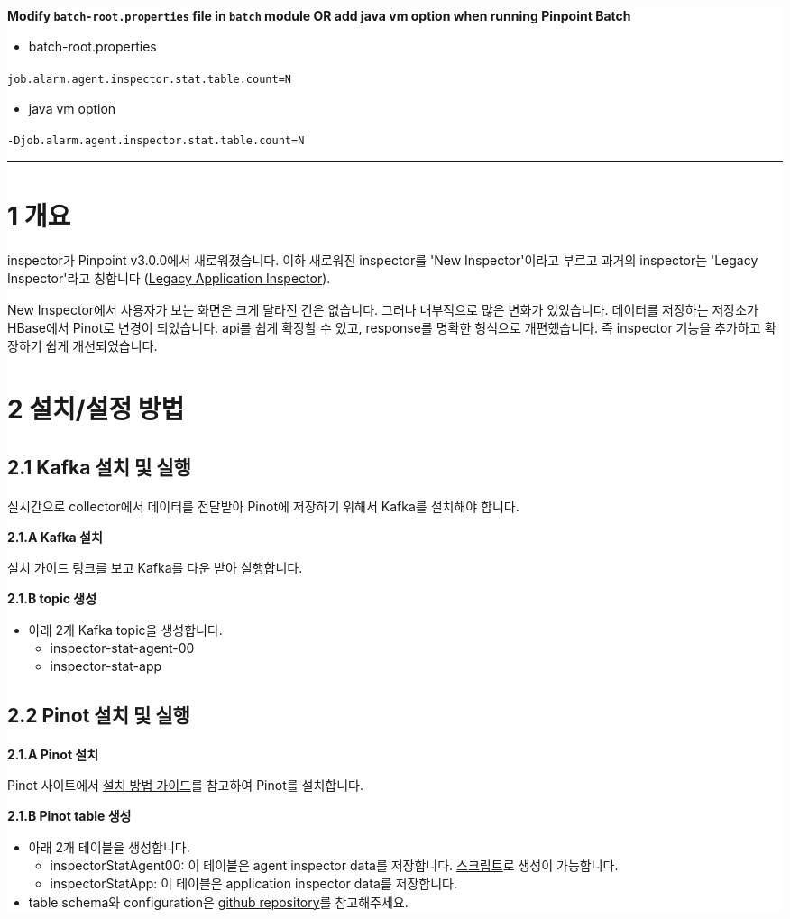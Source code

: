 **Modify `batch-root.properties` file in `batch` module OR add java vm option when running Pinpoint Batch**

- batch-root.properties


```
job.alarm.agent.inspector.stat.table.count=N
```

- java vm option

```
-Djob.alarm.agent.inspector.stat.table.count=N
```


------------------------------------------


# 1 개요
inspector가 Pinpoint v3.0.0에서 새로워졌습니다.
이하 새로워진 inspector를 'New Inspector'이라고 부르고 과거의 inspector는 'Legacy Inspector'라고 칭합니다 ([Legacy Application Inspector](https://pinpoint-apm.gitbook.io/pinpoint/v/v2.5.4/documents/application-inspector)). 

New Inspector에서 사용자가 보는 화면은 크게 달라진 건은 없습니다.
그러나 내부적으로 많은 변화가 있었습니다. 데이터를 저장하는 저장소가 HBase에서 Pinot로 변경이 되었습니다. api를 쉽게 확장할 수 있고, response를 명확한 형식으로 개편했습니다.
즉 inspector 기능을 추가하고 확장하기 쉽게 개선되었습니다.


# 2 설치/설정 방법

## 2.1 Kafka 설치 및 실행
실시간으로 collector에서 데이터를 전달받아 Pinot에 저장하기 위해서 Kafka를 설치해야 합니다.

**2.1.A Kafka 설치**

[설치 가이드 링크](https://kafka.apache.org/quickstart)를 보고 Kafka를 다운 받아 실행합니다.

**2.1.B topic 생성**

- 아래 2개 Kafka topic을 생성합니다.
  - inspector-stat-agent-00
  - inspector-stat-app


## 2.2 Pinot 설치 및 실행
**2.1.A Pinot 설치**

Pinot 사이트에서 [설치 방법 가이드](https://docs.pinot.apache.org/basics/getting-started)를 참고하여 Pinot를 설치합니다.

**2.1.B Pinot table 생성**

- 아래 2개 테이블을 생성합니다.
  - inspectorStatAgent00: 이 테이블은 agent inspector data를 저장합니다. [스크립트](https://github.com/pinpoint-apm/pinpoint/tree/master/inspector-module/inspector-collector/src/main/pinot/multi-table)로 생성이 가능합니다.
  - inspectorStatApp: 이 테이블은 application inspector data를 저장합니다.
- table schema와 configuration은 [github repository](https://github.com/pinpoint-apm/pinpoint/tree/master/inspector-module/inspector-collector/src/main/pinot)를 참고해주세요.
